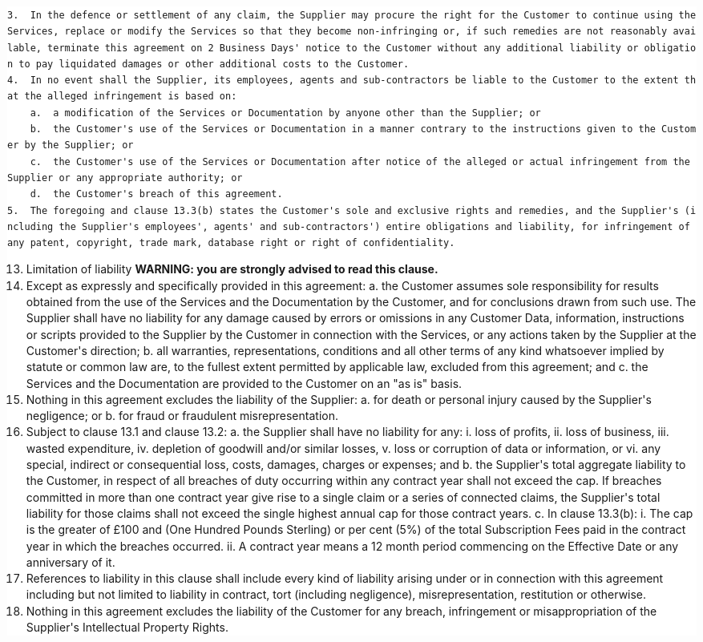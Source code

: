     3.  In the defence or settlement of any claim, the Supplier may procure the right for the Customer to continue using the Services, replace or modify the Services so that they become non-infringing or, if such remedies are not reasonably available, terminate this agreement on 2 Business Days' notice to the Customer without any additional liability or obligation to pay liquidated damages or other additional costs to the Customer.
    4.  In no event shall the Supplier, its employees, agents and sub-contractors be liable to the Customer to the extent that the alleged infringement is based on:
        a.  a modification of the Services or Documentation by anyone other than the Supplier; or
        b.  the Customer's use of the Services or Documentation in a manner contrary to the instructions given to the Customer by the Supplier; or
        c.  the Customer's use of the Services or Documentation after notice of the alleged or actual infringement from the Supplier or any appropriate authority; or
        d.  the Customer's breach of this agreement.
    5.  The foregoing and clause 13.3(b) states the Customer's sole and exclusive rights and remedies, and the Supplier's (including the Supplier's employees', agents' and sub-contractors') entire obligations and liability, for infringement of any patent, copyright, trade mark, database right or right of confidentiality.

13. Limitation of liability
**WARNING: you are strongly advised to read this clause.**
1.  Except as expressly and specifically provided in this agreement:
    a.  the Customer assumes sole responsibility for results obtained from the use of the Services and the Documentation by the Customer, and for conclusions drawn from such use. The Supplier shall have no liability for any damage caused by errors or omissions in any Customer Data, information, instructions or scripts provided to the Supplier by the Customer in connection with the Services, or any actions taken by the Supplier at the Customer's direction;
    b.  all warranties, representations, conditions and all other terms of any kind whatsoever implied by statute or common law are, to the fullest extent permitted by applicable law, excluded from this agreement; and
    c.  the Services and the Documentation are provided to the Customer on an "as is" basis.
2.  Nothing in this agreement excludes the liability of the Supplier:
    a.  for death or personal injury caused by the Supplier's negligence; or
    b.  for fraud or fraudulent misrepresentation.
3.  Subject to clause 13.1 and clause 13.2:
    a.  the Supplier shall have no liability for any:
        i.  loss of profits,
        ii. loss of business,
        iii. wasted expenditure,
        iv. depletion of goodwill and/or similar losses,
        v.  loss or corruption of data or information, or
        vi. any special, indirect or consequential loss, costs, damages, charges or expenses; and
    b.  the Supplier's total aggregate liability to the Customer, in respect of all breaches of duty occurring within any contract year shall not exceed the cap. If breaches committed in more than one contract year give rise to a single claim or a series of connected claims, the Supplier's total liability for those claims shall not exceed the single highest annual cap for those contract years.
    c.  In clause 13.3(b):
        i.  The cap is the greater of £100 and (One Hundred Pounds Sterling) or per cent (5%) of the total Subscription Fees paid in the contract year in which the breaches occurred.
        ii. A contract year means a 12 month period commencing on the Effective Date or any anniversary of it.
4.  References to liability in this clause shall include every kind of liability arising under or in connection with this agreement including but not limited to liability in contract, tort (including negligence), misrepresentation, restitution or otherwise.
5.  Nothing in this agreement excludes the liability of the Customer for any breach, infringement or misappropriation of the Supplier's Intellectual Property Rights.
